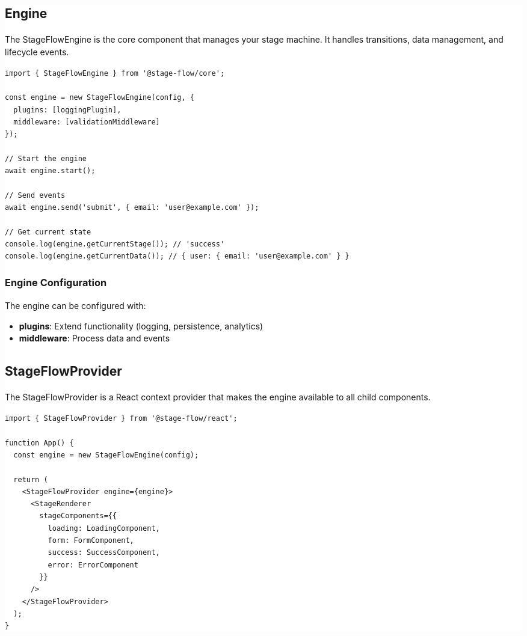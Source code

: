 ```tsx
```

## Engine

The StageFlowEngine is the core component that manages your stage machine. It handles transitions, data management, and lifecycle events.

```tsx
import { StageFlowEngine } from '@stage-flow/core';

const engine = new StageFlowEngine(config, {
  plugins: [loggingPlugin],
  middleware: [validationMiddleware]
});

// Start the engine
await engine.start();

// Send events
await engine.send('submit', { email: 'user@example.com' });

// Get current state
console.log(engine.getCurrentStage()); // 'success'
console.log(engine.getCurrentData()); // { user: { email: 'user@example.com' } }
```

### Engine Configuration

The engine can be configured with:

- **plugins**: Extend functionality (logging, persistence, analytics)
- **middleware**: Process data and events

## StageFlowProvider

The StageFlowProvider is a React context provider that makes the engine available to all child components.

```tsx
import { StageFlowProvider } from '@stage-flow/react';

function App() {
  const engine = new StageFlowEngine(config);
  
  return (
    <StageFlowProvider engine={engine}>
      <StageRenderer
        stageComponents={{
          loading: LoadingComponent,
          form: FormComponent,
          success: SuccessComponent,
          error: ErrorComponent
        }}
      />
    </StageFlowProvider>
  );
}
```
